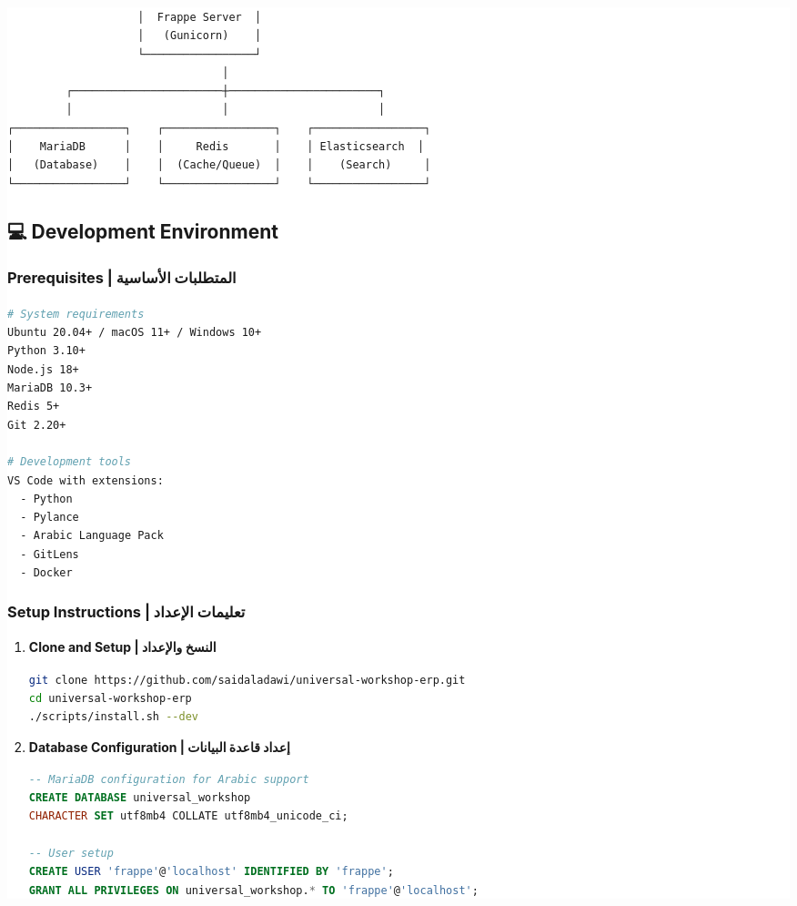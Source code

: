 ```
                    │  Frappe Server  │
                    │   (Gunicorn)    │
                    └─────────────────┘
                                 │
         ┌───────────────────────┼───────────────────────┐
         │                       │                       │
┌─────────────────┐    ┌─────────────────┐    ┌─────────────────┐
│    MariaDB      │    │     Redis       │    │ Elasticsearch  │
│   (Database)    │    │  (Cache/Queue)  │    │    (Search)     │
└─────────────────┘    └─────────────────┘    └─────────────────┘
```

## 💻 Development Environment

### Prerequisites | المتطلبات الأساسية

```bash
# System requirements
Ubuntu 20.04+ / macOS 11+ / Windows 10+
Python 3.10+
Node.js 18+
MariaDB 10.3+
Redis 5+
Git 2.20+

# Development tools
VS Code with extensions:
  - Python
  - Pylance  
  - Arabic Language Pack
  - GitLens
  - Docker
```

### Setup Instructions | تعليمات الإعداد

1. **Clone and Setup | النسخ والإعداد**
   ```bash
   git clone https://github.com/saidaladawi/universal-workshop-erp.git
   cd universal-workshop-erp
   ./scripts/install.sh --dev
   ```

2. **Database Configuration | إعداد قاعدة البيانات**
   ```sql
   -- MariaDB configuration for Arabic support
   CREATE DATABASE universal_workshop 
   CHARACTER SET utf8mb4 COLLATE utf8mb4_unicode_ci;
   
   -- User setup
   CREATE USER 'frappe'@'localhost' IDENTIFIED BY 'frappe';
   GRANT ALL PRIVILEGES ON universal_workshop.* TO 'frappe'@'localhost';
   ```
